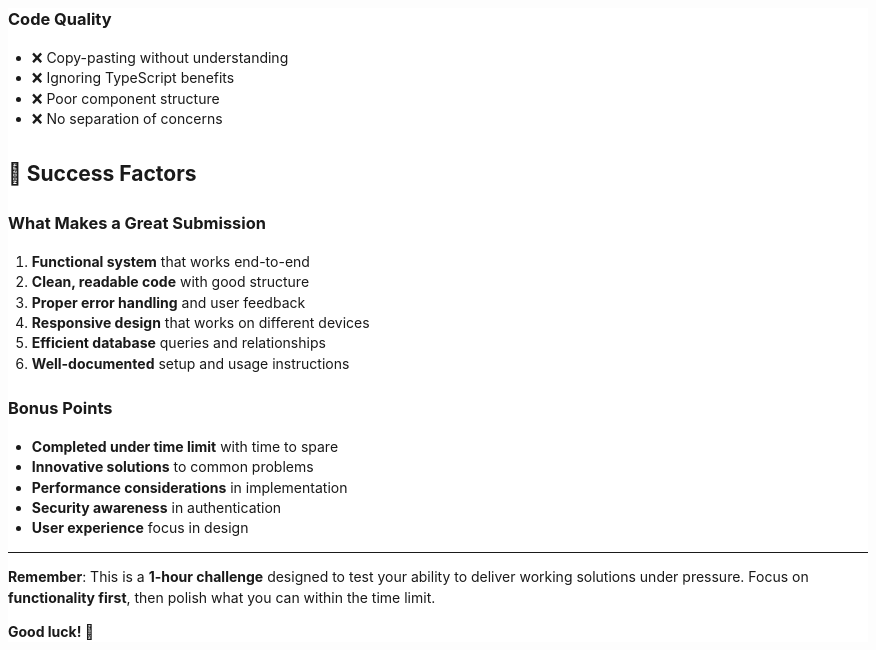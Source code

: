 ### **Code Quality**
- ❌ Copy-pasting without understanding
- ❌ Ignoring TypeScript benefits
- ❌ Poor component structure
- ❌ No separation of concerns

## 🎉 **Success Factors**

### **What Makes a Great Submission**
1. **Functional system** that works end-to-end
2. **Clean, readable code** with good structure
3. **Proper error handling** and user feedback
4. **Responsive design** that works on different devices
5. **Efficient database** queries and relationships
6. **Well-documented** setup and usage instructions

### **Bonus Points**
- **Completed under time limit** with time to spare
- **Innovative solutions** to common problems
- **Performance considerations** in implementation
- **Security awareness** in authentication
- **User experience** focus in design

---

**Remember**: This is a **1-hour challenge** designed to test your ability to deliver working solutions under pressure. Focus on **functionality first**, then polish what you can within the time limit.

**Good luck! 🚀**
